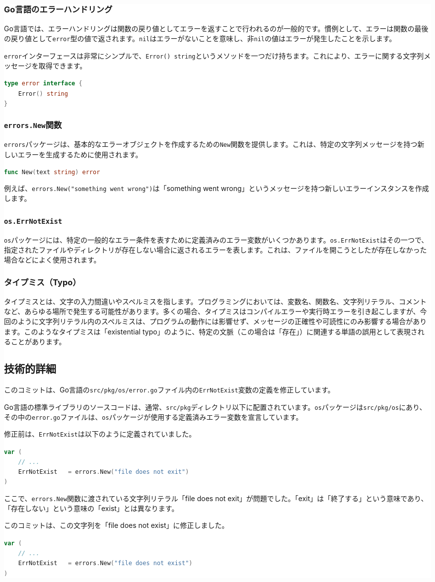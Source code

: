 ### Go言語のエラーハンドリング

Go言語では、エラーハンドリングは関数の戻り値としてエラーを返すことで行われるのが一般的です。慣例として、エラーは関数の最後の戻り値として`error`型の値で返されます。`nil`はエラーがないことを意味し、非`nil`の値はエラーが発生したことを示します。

`error`インターフェースは非常にシンプルで、`Error() string`というメソッドを一つだけ持ちます。これにより、エラーに関する文字列メッセージを取得できます。

```go
type error interface {
    Error() string
}
```

### `errors.New`関数

`errors`パッケージは、基本的なエラーオブジェクトを作成するための`New`関数を提供します。これは、特定の文字列メッセージを持つ新しいエラーを生成するために使用されます。

```go
func New(text string) error
```

例えば、`errors.New("something went wrong")`は「something went wrong」というメッセージを持つ新しいエラーインスタンスを作成します。

### `os.ErrNotExist`

`os`パッケージには、特定の一般的なエラー条件を表すために定義済みのエラー変数がいくつかあります。`os.ErrNotExist`はその一つで、指定されたファイルやディレクトリが存在しない場合に返されるエラーを表します。これは、ファイルを開こうとしたが存在しなかった場合などによく使用されます。

### タイプミス（Typo）

タイプミスとは、文字の入力間違いやスペルミスを指します。プログラミングにおいては、変数名、関数名、文字列リテラル、コメントなど、あらゆる場所で発生する可能性があります。多くの場合、タイプミスはコンパイルエラーや実行時エラーを引き起こしますが、今回のように文字列リテラル内のスペルミスは、プログラムの動作には影響せず、メッセージの正確性や可読性にのみ影響する場合があります。このようなタイプミスは「existential typo」のように、特定の文脈（この場合は「存在」）に関連する単語の誤用として表現されることがあります。

## 技術的詳細

このコミットは、Go言語の`src/pkg/os/error.go`ファイル内の`ErrNotExist`変数の定義を修正しています。

Go言語の標準ライブラリのソースコードは、通常、`src/pkg`ディレクトリ以下に配置されています。`os`パッケージは`src/pkg/os`にあり、その中の`error.go`ファイルは、`os`パッケージが使用する定義済みエラー変数を宣言しています。

修正前は、`ErrNotExist`は以下のように定義されていました。

```go
var (
    // ...
    ErrNotExist   = errors.New("file does not exit")
)
```

ここで、`errors.New`関数に渡されている文字列リテラル「file does not exit」が問題でした。「exit」は「終了する」という意味であり、「存在しない」という意味の「exist」とは異なります。

このコミットは、この文字列を「file does not exist」に修正しました。

```go
var (
    // ...
    ErrNotExist   = errors.New("file does not exist")
)
```
